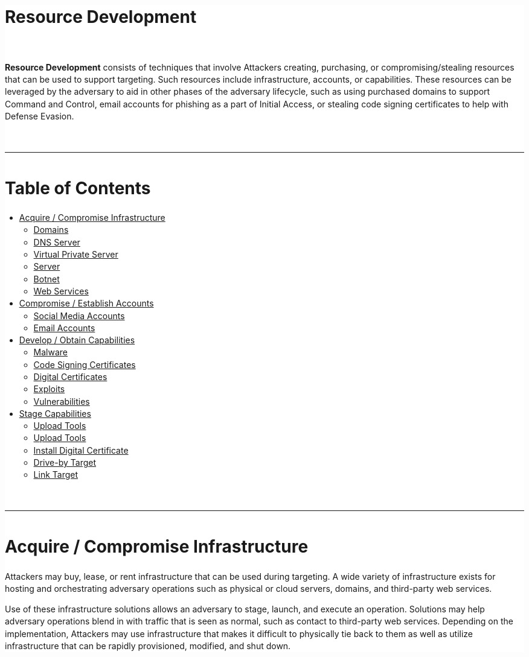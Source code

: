 # Resource Development
<br>

**Resource Development** consists of techniques that involve Attackers creating, purchasing, or compromising/stealing resources that can be used to support targeting. Such resources include infrastructure, accounts, or capabilities. These resources can be leveraged by the adversary to aid in other phases of the adversary lifecycle, such as using purchased domains to support Command and Control, email accounts for phishing as a part of Initial Access, or stealing code signing certificates to help with Defense Evasion. 

<br>
<hr>

# Table of Contents
- [Acquire / Compromise Infrastructure](#acquire--compromise-infrastructure)
  - [Domains](#domains)
  - [DNS Server](#dns-server)
  - [Virtual Private Server](#virtual-private-server)
  - [Server](#server)
  - [Botnet](#botnet)
  - [Web Services](#web-services)
- [Compromise / Establish Accounts](#compromise--establish-accounts)
  - [Social Media Accounts](#social-media-accounts)
  - [Email Accounts](#email-accounts)
- [Develop / Obtain Capabilities](#develop--obtain-capabilities)
  - [Malware](#malware)
  - [Code Signing Certificates](#code-signing-certificates)
  - [Digital Certificates](#digital-certificates)
  - [Exploits](#exploits)
  - [Vulnerabilities](#vulnerabilities)
- [Stage Capabilities](#stage-capabilities)
  - [Upload Tools](#upload-malware)
  - [Upload Tools](#upload-tools)
  - [Install Digital Certificate](#install-digital-certificates)
  - [Drive-by Target](#drive-by-target)
  - [Link Target](#link-target)

<br>
<hr>

# Acquire / Compromise Infrastructure 
Attackers may buy, lease, or rent infrastructure that can be used during targeting. A wide variety of infrastructure exists for hosting and orchestrating adversary operations such as physical or cloud servers, domains, and third-party web services.

Use of these infrastructure solutions allows an adversary to stage, launch, and execute an operation. Solutions may help adversary operations blend in with traffic that is seen as normal, such as contact to third-party web services. Depending on the implementation, Attackers may use infrastructure that makes it difficult to physically tie back to them as well as utilize infrastructure that can be rapidly provisioned, modified, and shut down.
